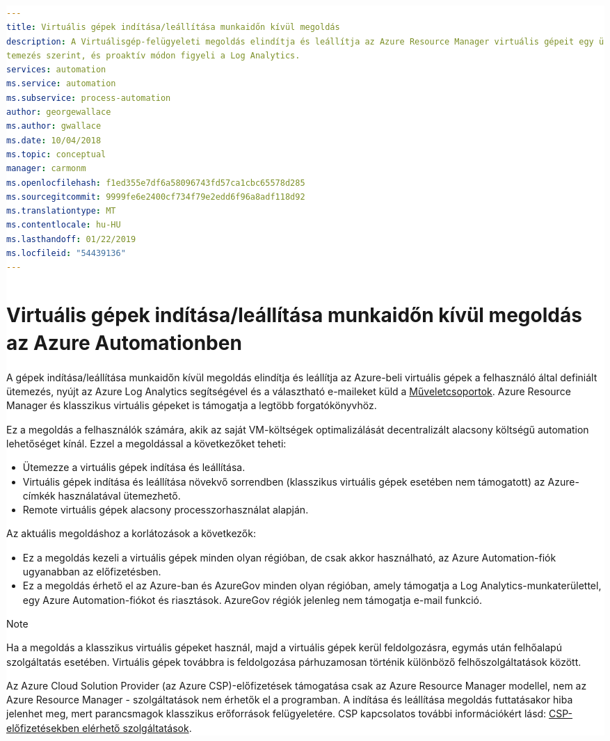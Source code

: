 ```yaml
---
title: Virtuális gépek indítása/leállítása munkaidőn kívül megoldás
description: A Virtuálisgép-felügyeleti megoldás elindítja és leállítja az Azure Resource Manager virtuális gépeit egy ütemezés szerint, és proaktív módon figyeli a Log Analytics.
services: automation
ms.service: automation
ms.subservice: process-automation
author: georgewallace
ms.author: gwallace
ms.date: 10/04/2018
ms.topic: conceptual
manager: carmonm
ms.openlocfilehash: f1ed355e7df6a58096743fd57ca1cbc65578d285
ms.sourcegitcommit: 9999fe6e2400cf734f79e2edd6f96a8adf118d92
ms.translationtype: MT
ms.contentlocale: hu-HU
ms.lasthandoff: 01/22/2019
ms.locfileid: "54439136"
---
```

# <a name="startstop-vms-during-off-hours-solution-in-azure-automation"></a>Virtuális gépek indítása/leállítása munkaidőn kívül megoldás az Azure Automationben

A gépek indítása/leállítása munkaidőn kívül megoldás elindítja és leállítja az Azure-beli virtuális gépek a felhasználó által definiált ütemezés, nyújt az Azure Log Analytics segítségével és a választható e-maileket küld a [Műveletcsoportok](../azure-monitor/platform/action-groups.md). Azure Resource Manager és klasszikus virtuális gépeket is támogatja a legtöbb forgatókönyvhöz.

Ez a megoldás a felhasználók számára, akik az saját VM-költségek optimalizálását decentralizált alacsony költségű automation lehetőséget kínál. Ezzel a megoldással a következőket teheti:

- Ütemezze a virtuális gépek indítása és leállítása.
- Virtuális gépek indítása és leállítása növekvő sorrendben (klasszikus virtuális gépek esetében nem támogatott) az Azure-címkék használatával ütemezhető.
- Remote virtuális gépek alacsony processzorhasználat alapján.

Az aktuális megoldáshoz a korlátozások a következők:

- Ez a megoldás kezeli a virtuális gépek minden olyan régióban, de csak akkor használható, az Azure Automation-fiók ugyanabban az előfizetésben.
- Ez a megoldás érhető el az Azure-ban és AzureGov minden olyan régióban, amely támogatja a Log Analytics-munkaterülettel, egy Azure Automation-fiókot és riasztások. AzureGov régiók jelenleg nem támogatja e-mail funkció.

> [!NOTE]
> Ha a megoldás a klasszikus virtuális gépeket használ, majd a virtuális gépek kerül feldolgozásra, egymás után felhőalapú szolgáltatás esetében. Virtuális gépek továbbra is feldolgozása párhuzamosan történik különböző felhőszolgáltatások között.
>
> Az Azure Cloud Solution Provider (az Azure CSP)-előfizetések támogatása csak az Azure Resource Manager modellel, nem az Azure Resource Manager - szolgáltatások nem érhetők el a programban. A indítása és leállítása megoldás futtatásakor hiba jelenhet meg, mert parancsmagok klasszikus erőforrások felügyeletére. CSP kapcsolatos további információkért lásd: [CSP-előfizetésekben elérhető szolgáltatások](https://docs.microsoft.com/azure/cloud-solution-provider/overview/azure-csp-available-services#comments).
